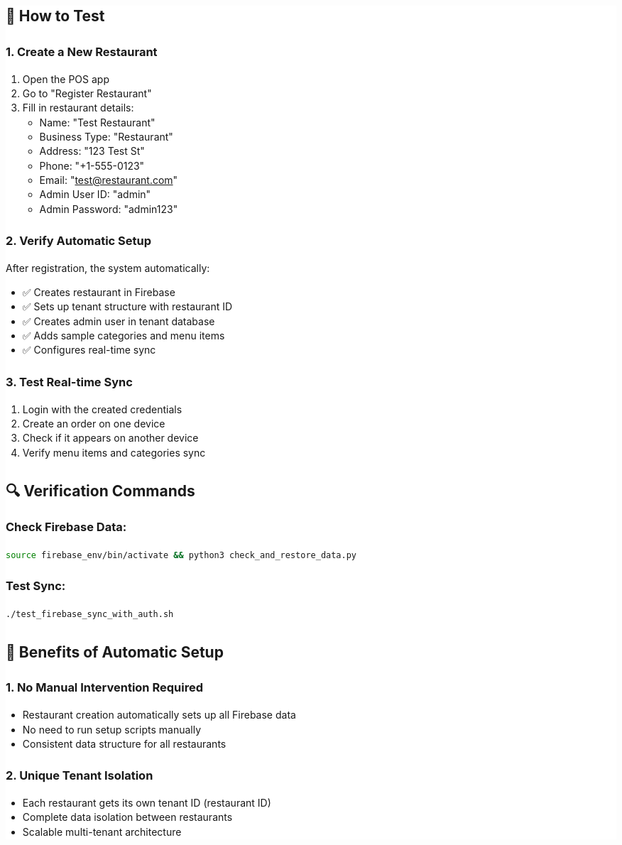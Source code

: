 ## 📱 How to Test

### 1. Create a New Restaurant
1. Open the POS app
2. Go to "Register Restaurant"
3. Fill in restaurant details:
   - Name: "Test Restaurant"
   - Business Type: "Restaurant"
   - Address: "123 Test St"
   - Phone: "+1-555-0123"
   - Email: "test@restaurant.com"
   - Admin User ID: "admin"
   - Admin Password: "admin123"

### 2. Verify Automatic Setup
After registration, the system automatically:
- ✅ Creates restaurant in Firebase
- ✅ Sets up tenant structure with restaurant ID
- ✅ Creates admin user in tenant database
- ✅ Adds sample categories and menu items
- ✅ Configures real-time sync

### 3. Test Real-time Sync
1. Login with the created credentials
2. Create an order on one device
3. Check if it appears on another device
4. Verify menu items and categories sync

## 🔍 Verification Commands

### Check Firebase Data:
```bash
source firebase_env/bin/activate && python3 check_and_restore_data.py
```

### Test Sync:
```bash
./test_firebase_sync_with_auth.sh
```

## 🎯 Benefits of Automatic Setup

### 1. **No Manual Intervention Required**
- Restaurant creation automatically sets up all Firebase data
- No need to run setup scripts manually
- Consistent data structure for all restaurants

### 2. **Unique Tenant Isolation**
- Each restaurant gets its own tenant ID (restaurant ID)
- Complete data isolation between restaurants
- Scalable multi-tenant architecture
